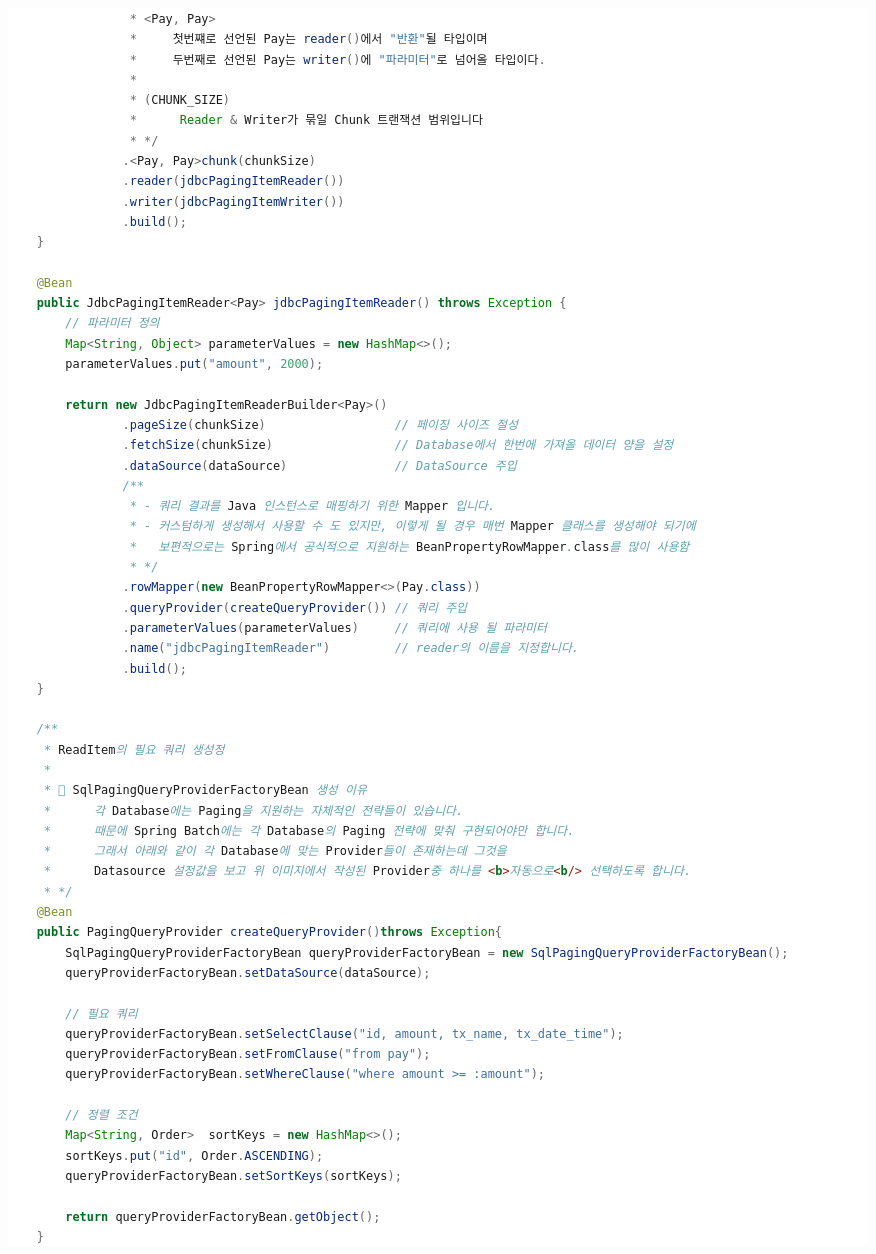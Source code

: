 ```java
                 * <Pay, Pay>
                 *     첫번쨰로 선언된 Pay는 reader()에서 "반환"될 타입이며
                 *     두번째로 선언된 Pay는 writer()에 "파라미터"로 넘어올 타입이다.
                 *
                 * (CHUNK_SIZE)
                 *      Reader & Writer가 묶일 Chunk 트랜잭션 범위입니다
                 * */
                .<Pay, Pay>chunk(chunkSize)
                .reader(jdbcPagingItemReader())
                .writer(jdbcPagingItemWriter())
                .build();
    }

    @Bean
    public JdbcPagingItemReader<Pay> jdbcPagingItemReader() throws Exception {
        // 파라미터 정의
        Map<String, Object> parameterValues = new HashMap<>();
        parameterValues.put("amount", 2000);

        return new JdbcPagingItemReaderBuilder<Pay>()
                .pageSize(chunkSize)                  // 페이징 사이즈 절성
                .fetchSize(chunkSize)                 // Database에서 한번에 가져올 데이터 양을 설정
                .dataSource(dataSource)               // DataSource 주입
                /**
                 * - 쿼리 결과를 Java 인스턴스로 매핑하기 위한 Mapper 입니다.
                 * - 커스텀하게 생성해서 사용할 수 도 있지만, 이렇게 될 경우 매번 Mapper 클래스를 생성해야 되기에
                 *   보편적으로는 Spring에서 공식적으로 지원하는 BeanPropertyRowMapper.class를 많이 사용함
                 * */
                .rowMapper(new BeanPropertyRowMapper<>(Pay.class))
                .queryProvider(createQueryProvider()) // 쿼리 주입
                .parameterValues(parameterValues)     // 쿼리에 사용 될 파라미터
                .name("jdbcPagingItemReader")         // reader의 이름을 지정합니다.
                .build();
    }

    /**
     * ReadItem의 필요 쿼리 생성정
     *
     * 💬 SqlPagingQueryProviderFactoryBean 생성 이유
     *      각 Database에는 Paging을 지원하는 자체적인 전략들이 있습니다.
     *      때문에 Spring Batch에는 각 Database의 Paging 전략에 맞춰 구현되어야만 합니다.
     *      그래서 아래와 같이 각 Database에 맞는 Provider들이 존재하는데 그것을
     *      Datasource 설정값을 보고 위 이미지에서 작성된 Provider중 하나를 <b>자동으로<b/> 선택하도록 합니다.
     * */
    @Bean
    public PagingQueryProvider createQueryProvider()throws Exception{
        SqlPagingQueryProviderFactoryBean queryProviderFactoryBean = new SqlPagingQueryProviderFactoryBean();
        queryProviderFactoryBean.setDataSource(dataSource);

        // 필요 쿼리
        queryProviderFactoryBean.setSelectClause("id, amount, tx_name, tx_date_time");
        queryProviderFactoryBean.setFromClause("from pay");
        queryProviderFactoryBean.setWhereClause("where amount >= :amount");

        // 정렬 조건
        Map<String, Order>  sortKeys = new HashMap<>();
        sortKeys.put("id", Order.ASCENDING);
        queryProviderFactoryBean.setSortKeys(sortKeys);

        return queryProviderFactoryBean.getObject();
    }

```